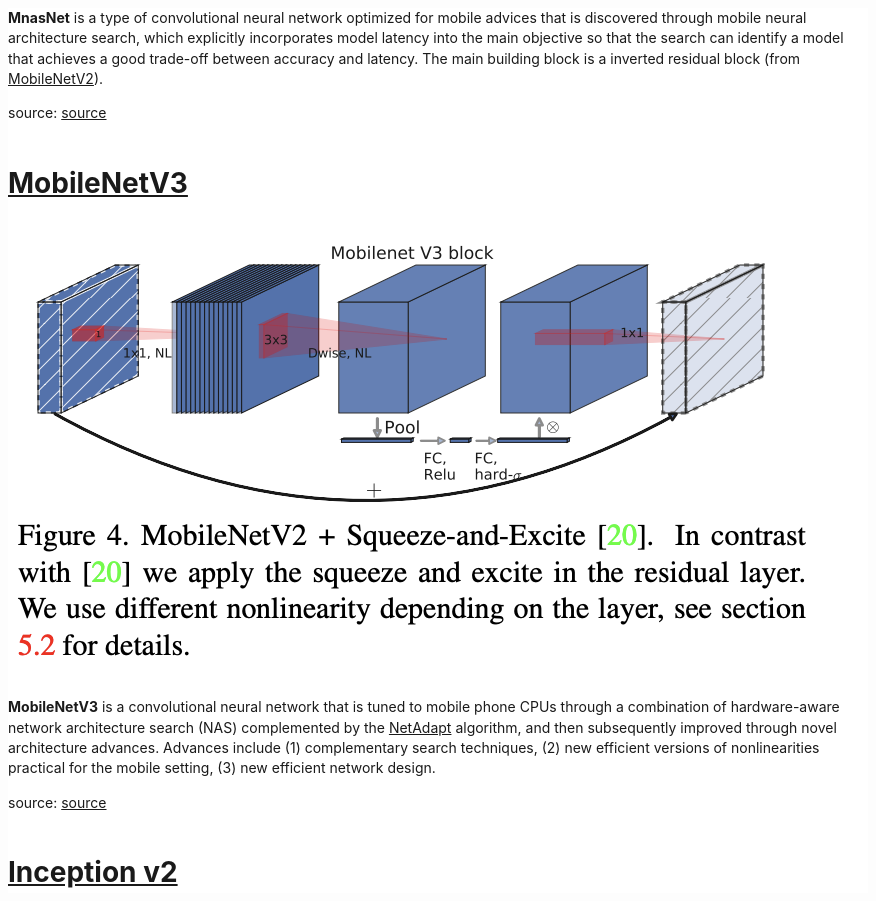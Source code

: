 **MnasNet** is a type of convolutional neural network optimized for mobile advices that is discovered through mobile neural architecture search, which explicitly incorporates model latency into the main objective so that the search can identify a model that achieves a good trade-off between accuracy and latency. The main building block is a inverted residual block (from [MobileNetV2](https://paperswithcode.com/method/mobilenetv2)).

source: [source](https://arxiv.org/abs/1807.11626v3)
# [MobileNetV3](https://paperswithcode.com/method/mobilenetv3)
![](./img/Screen_Shot_2020-06-21_at_11.03.15_PM.png)

**MobileNetV3** is a convolutional neural network that is tuned to mobile phone CPUs through a combination of hardware-aware network architecture search (NAS) complemented by the [NetAdapt](https://paperswithcode.com/method/netadapt) algorithm, and then subsequently improved through novel architecture advances. Advances include (1) complementary search techniques, (2) new efficient versions of nonlinearities practical for the mobile setting, (3) new efficient network design.

source: [source](https://arxiv.org/abs/1905.02244v5)
# [Inception v2](https://paperswithcode.com/method/inception-v2)